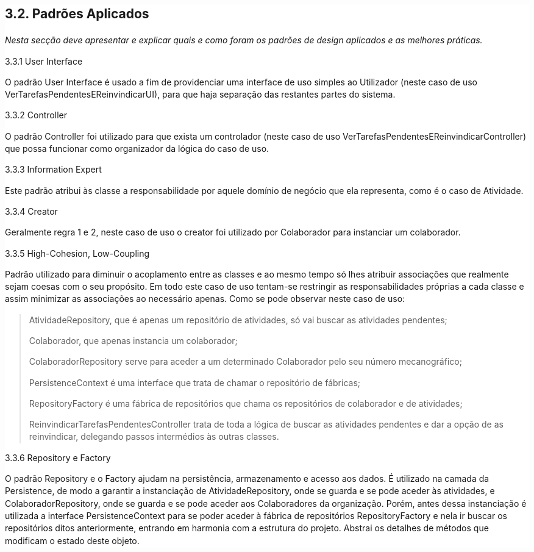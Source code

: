 ## 3.2. Padrões Aplicados

*Nesta secção deve apresentar e explicar quais e como foram os padrões de design aplicados e as melhores práticas.*

3.3.1 User Interface

O padrão User Interface é usado a fim de providenciar uma interface de uso simples ao Utilizador (neste caso de uso VerTarefasPendentesEReinvindicarUI), para que haja separação das restantes partes do sistema.

3.3.2 Controller

O padrão Controller foi utilizado para que exista um controlador (neste caso de uso VerTarefasPendentesEReinvindicarController) que possa funcionar como organizador da lógica do caso de uso.

3.3.3 Information Expert

Este padrão atribui às classe a responsabilidade por aquele domínio de negócio que ela representa, como é o caso de Atividade.

3.3.4 Creator

Geralmente regra 1 e 2, neste caso de uso o creator foi utilizado por Colaborador para instanciar um colaborador.

3.3.5 High-Cohesion, Low-Coupling

Padrão utilizado para diminuir o acoplamento entre as classes e ao mesmo tempo só lhes atribuir associações que realmente sejam coesas com o seu propósito.
Em todo este caso de uso tentam-se restringir as responsabilidades próprias a cada classe e assim minimizar as associações ao necessário apenas.
Como se pode observar neste caso de uso:
>  AtividadeRepository, que é apenas um repositório de atividades, só vai buscar as atividades pendentes;
>
> Colaborador, que apenas instancia um colaborador;
> 
>  ColaboradorRepository serve para aceder a um determinado Colaborador pelo seu número mecanográfico;
>
>  PersistenceContext é uma interface que trata de chamar o repositório de fábricas;
>
>  RepositoryFactory é uma fábrica de repositórios que chama os repositórios de colaborador e de atividades;
>
>  ReinvindicarTarefasPendentesController trata de toda a lógica de buscar as atividades pendentes e dar a opção de as reinvindicar, delegando passos intermédios às outras classes.


3.3.6 Repository e Factory

O padrão Repository e o Factory ajudam na persistência, armazenamento e acesso aos dados. É utilizado na camada da Persistence, de modo a garantir a instanciação de AtividadeRepository, onde se guarda e se pode aceder às atividades, e ColaboradorRepository, onde se guarda e se pode aceder aos Colaboradores da organização.
Porém, antes dessa instanciação é utilizada a interface PersistenceContext para se poder aceder à fábrica de repositórios RepositoryFactory e nela ir buscar os repositórios ditos anteriormente, entrando em harmonia com a estrutura do projeto. Abstrai os detalhes de métodos que modificam o estado deste objeto.
